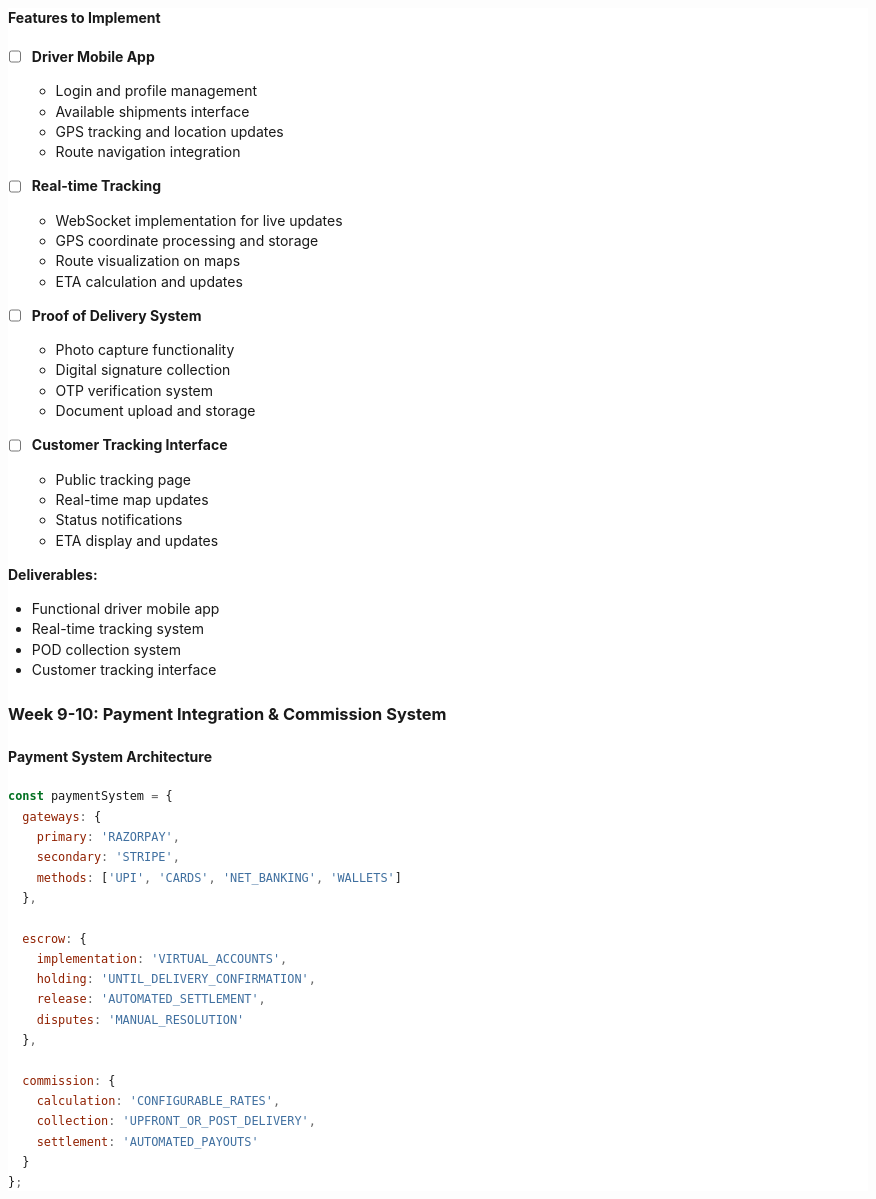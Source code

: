 #### Features to Implement
- [ ] **Driver Mobile App**
  - Login and profile management
  - Available shipments interface
  - GPS tracking and location updates
  - Route navigation integration

- [ ] **Real-time Tracking**
  - WebSocket implementation for live updates
  - GPS coordinate processing and storage
  - Route visualization on maps
  - ETA calculation and updates

- [ ] **Proof of Delivery System**
  - Photo capture functionality
  - Digital signature collection
  - OTP verification system
  - Document upload and storage

- [ ] **Customer Tracking Interface**
  - Public tracking page
  - Real-time map updates
  - Status notifications
  - ETA display and updates

**Deliverables:**
- Functional driver mobile app
- Real-time tracking system
- POD collection system
- Customer tracking interface

### Week 9-10: Payment Integration & Commission System

#### Payment System Architecture
```javascript
const paymentSystem = {
  gateways: {
    primary: 'RAZORPAY',
    secondary: 'STRIPE',
    methods: ['UPI', 'CARDS', 'NET_BANKING', 'WALLETS']
  },
  
  escrow: {
    implementation: 'VIRTUAL_ACCOUNTS',
    holding: 'UNTIL_DELIVERY_CONFIRMATION',
    release: 'AUTOMATED_SETTLEMENT',
    disputes: 'MANUAL_RESOLUTION'
  },
  
  commission: {
    calculation: 'CONFIGURABLE_RATES',
    collection: 'UPFRONT_OR_POST_DELIVERY',
    settlement: 'AUTOMATED_PAYOUTS'
  }
};
```
